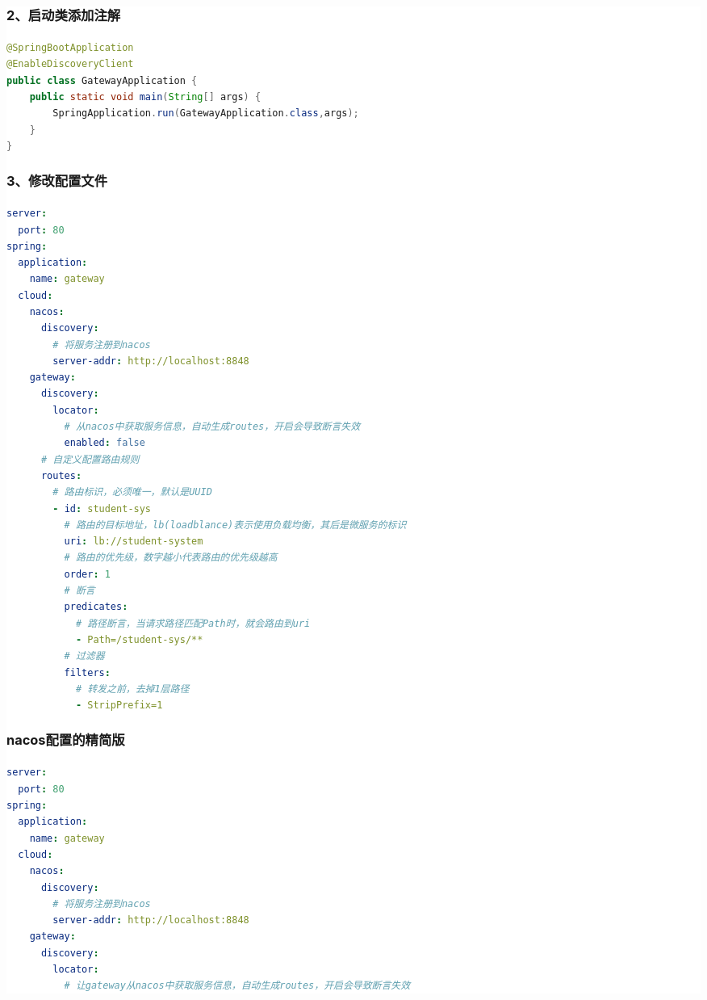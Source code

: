 ### 2、启动类添加注解

```java
@SpringBootApplication
@EnableDiscoveryClient
public class GatewayApplication {
    public static void main(String[] args) {
        SpringApplication.run(GatewayApplication.class,args);
    }
}
```

### 3、修改配置文件

```yml
server:
  port: 80
spring:
  application:
    name: gateway
  cloud:
    nacos:
      discovery:
        # 将服务注册到nacos
        server-addr: http://localhost:8848
    gateway:
      discovery:
        locator:
          # 从nacos中获取服务信息，自动生成routes，开启会导致断言失效
          enabled: false
      # 自定义配置路由规则
      routes:
        # 路由标识，必须唯一，默认是UUID
        - id: student-sys
          # 路由的目标地址，lb(loadblance)表示使用负载均衡，其后是微服务的标识
          uri: lb://student-system
          # 路由的优先级，数字越小代表路由的优先级越高
          order: 1
          # 断言
          predicates:
            # 路径断言，当请求路径匹配Path时，就会路由到uri
            - Path=/student-sys/**
          # 过滤器
          filters:
            # 转发之前，去掉1层路径
            - StripPrefix=1
```

### nacos配置的精简版

```yml
server:
  port: 80
spring:
  application:
    name: gateway
  cloud:
    nacos:
      discovery:
        # 将服务注册到nacos
        server-addr: http://localhost:8848
    gateway:
      discovery:
        locator:
          # 让gateway从nacos中获取服务信息，自动生成routes，开启会导致断言失效
```